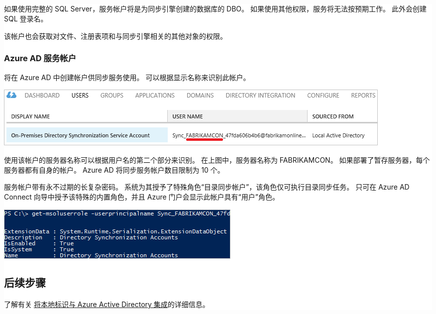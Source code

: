 如果使用完整的 SQL Server，服务帐户将是为同步引擎创建的数据库的 DBO。 如果使用其他权限，服务将无法按预期工作。 此外会创建 SQL 登录名。

该帐户也会获取对文件、注册表项和与同步引擎相关的其他对象的权限。

### <a name="azure-ad-service-account"></a>Azure AD 服务帐户
将在 Azure AD 中创建帐户供同步服务使用。 可以根据显示名称来识别此帐户。

![AD 帐户](./media/active-directory-aadconnect-accounts-permissions/aadsyncserviceaccount.png)

使用该帐户的服务器名称可以根据用户名的第二个部分来识别。 在上图中，服务器名称为 FABRIKAMCON。 如果部署了暂存服务器，每个服务器都有自身的帐户。 Azure AD 将同步服务帐户数目限制为 10 个。

服务帐户带有永不过期的长复杂密码。 系统为其授予了特殊角色“目录同步帐户”，该角色仅可执行目录同步任务。 只可在 Azure AD Connect 向导中授予该特殊的内置角色，并且 Azure 门户会显示此帐户具有“用户”角色。

![AD 帐户角色](./media/active-directory-aadconnect-accounts-permissions/aadsyncserviceaccountrole.png)

## <a name="next-steps"></a>后续步骤
了解有关 [将本地标识与 Azure Active Directory 集成](/documentation/articles/active-directory-aadconnect/)的详细信息。

